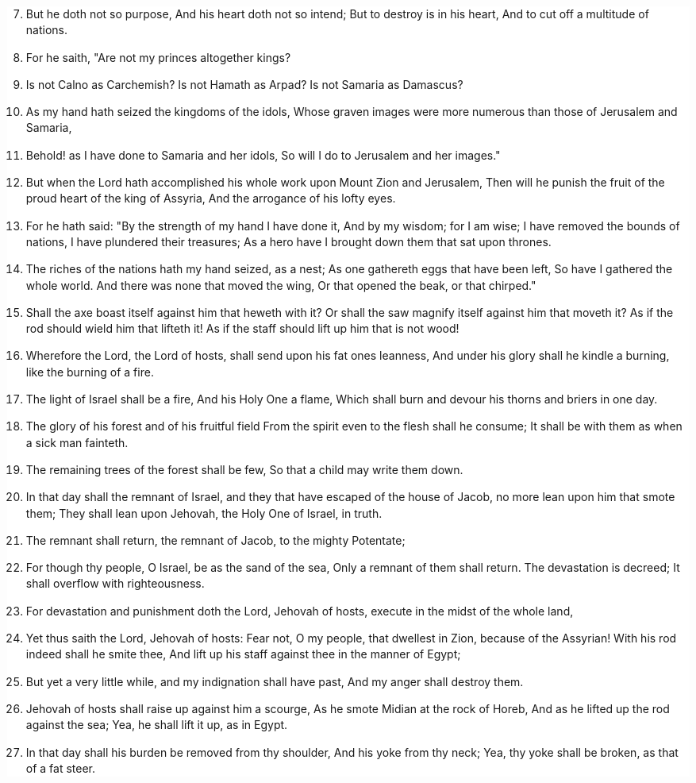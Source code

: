 7. But he doth not so purpose, And his heart doth not so intend; But to destroy is in his heart, And to cut off a multitude of nations.

8. For he saith, "Are not my princes altogether kings?

9. Is not Calno as Carchemish? Is not Hamath as Arpad? Is not Samaria as Damascus?

10. As my hand hath seized the kingdoms of the idols, Whose graven images were more numerous than those of Jerusalem and Samaria,

11. Behold! as I have done to Samaria and her idols, So will I do to Jerusalem and her images."

12. But when the Lord hath accomplished his whole work upon Mount Zion and Jerusalem, Then will he punish the fruit of the proud heart of the king of Assyria, And the arrogance of his lofty eyes.

13. For he hath said: "By the strength of my hand I have done it, And by my wisdom; for I am wise; I have removed the bounds of nations, I have plundered their treasures; As a hero have I brought down them that sat upon thrones.

14. The riches of the nations hath my hand seized, as a nest; As one gathereth eggs that have been left, So have I gathered the whole world. And there was none that moved the wing, Or that opened the beak, or that chirped."

15. Shall the axe boast itself against him that heweth with it? Or shall the saw magnify itself against him that moveth it? As if the rod should wield him that lifteth it! As if the staff should lift up him that is not wood!

16. Wherefore the Lord, the Lord of hosts, shall send upon his fat ones leanness, And under his glory shall he kindle a burning, like the burning of a fire.

17. The light of Israel shall be a fire, And his Holy One a flame, Which shall burn and devour his thorns and briers in one day.

18. The glory of his forest and of his fruitful field From the spirit even to the flesh shall he consume; It shall be with them as when a sick man fainteth.

19. The remaining trees of the forest shall be few, So that a child may write them down.

20. In that day shall the remnant of Israel, and they that have escaped of the house of Jacob, no more lean upon him that smote them; They shall lean upon Jehovah, the Holy One of Israel, in truth.

21. The remnant shall return, the remnant of Jacob, to the mighty Potentate;

22. For though thy people, O Israel, be as the sand of the sea, Only a remnant of them shall return. The devastation is decreed; It shall overflow with righteousness.

23. For devastation and punishment doth the Lord, Jehovah of hosts, execute in the midst of the whole land,

24. Yet thus saith the Lord, Jehovah of hosts: Fear not, O my people, that dwellest in Zion, because of the Assyrian! With his rod indeed shall he smite thee, And lift up his staff against thee in the manner of Egypt;

25. But yet a very little while, and my indignation shall have past, And my anger shall destroy them.

26. Jehovah of hosts shall raise up against him a scourge, As he smote Midian at the rock of Horeb, And as he lifted up the rod against the sea; Yea, he shall lift it up, as in Egypt.

27. In that day shall his burden be removed from thy shoulder, And his yoke from thy neck; Yea, thy yoke shall be broken, as that of a fat steer.
